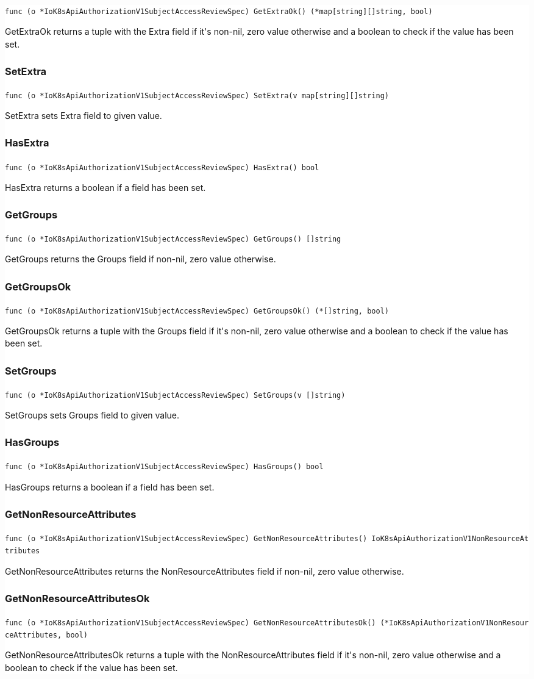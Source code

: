 `func (o *IoK8sApiAuthorizationV1SubjectAccessReviewSpec) GetExtraOk() (*map[string][]string, bool)`

GetExtraOk returns a tuple with the Extra field if it's non-nil, zero value otherwise
and a boolean to check if the value has been set.

### SetExtra

`func (o *IoK8sApiAuthorizationV1SubjectAccessReviewSpec) SetExtra(v map[string][]string)`

SetExtra sets Extra field to given value.

### HasExtra

`func (o *IoK8sApiAuthorizationV1SubjectAccessReviewSpec) HasExtra() bool`

HasExtra returns a boolean if a field has been set.

### GetGroups

`func (o *IoK8sApiAuthorizationV1SubjectAccessReviewSpec) GetGroups() []string`

GetGroups returns the Groups field if non-nil, zero value otherwise.

### GetGroupsOk

`func (o *IoK8sApiAuthorizationV1SubjectAccessReviewSpec) GetGroupsOk() (*[]string, bool)`

GetGroupsOk returns a tuple with the Groups field if it's non-nil, zero value otherwise
and a boolean to check if the value has been set.

### SetGroups

`func (o *IoK8sApiAuthorizationV1SubjectAccessReviewSpec) SetGroups(v []string)`

SetGroups sets Groups field to given value.

### HasGroups

`func (o *IoK8sApiAuthorizationV1SubjectAccessReviewSpec) HasGroups() bool`

HasGroups returns a boolean if a field has been set.

### GetNonResourceAttributes

`func (o *IoK8sApiAuthorizationV1SubjectAccessReviewSpec) GetNonResourceAttributes() IoK8sApiAuthorizationV1NonResourceAttributes`

GetNonResourceAttributes returns the NonResourceAttributes field if non-nil, zero value otherwise.

### GetNonResourceAttributesOk

`func (o *IoK8sApiAuthorizationV1SubjectAccessReviewSpec) GetNonResourceAttributesOk() (*IoK8sApiAuthorizationV1NonResourceAttributes, bool)`

GetNonResourceAttributesOk returns a tuple with the NonResourceAttributes field if it's non-nil, zero value otherwise
and a boolean to check if the value has been set.

